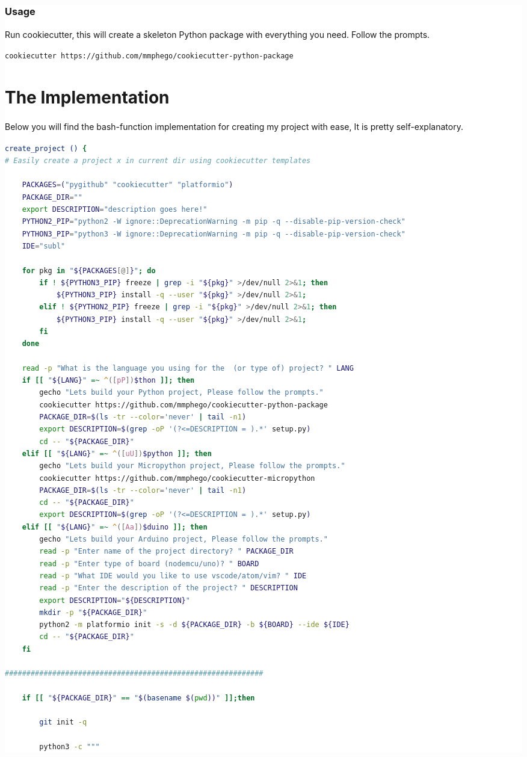 ### Usage
Run cookiecutter, this will create a skeleton Python package with everything you need. Follow the prompts.
```bash
cookiecutter https://github.com/mmphego/cookiecutter-python-package
```

# The Implementation

Below you will find the bash-function implementation for creating my project with ease, It is pretty self-explanatory.

```bash
create_project () {
# Easily create a project x in current dir using cookiecutter templates

    PACKAGES=("pygithub" "cookiecutter" "platformio")
    PACKAGE_DIR=""
    export DESCRIPTION="description goes here!"
    PYTHON2_PIP="python2 -W ignore::DeprecationWarning -m pip -q --disable-pip-version-check"
    PYTHON3_PIP="python3 -W ignore::DeprecationWarning -m pip -q --disable-pip-version-check"
    IDE="subl"

    for pkg in "${PACKAGES[@]}"; do
        if ! ${PYTHON3_PIP} freeze | grep -i "${pkg}" >/dev/null 2>&1; then
            ${PYTHON3_PIP} install -q --user "${pkg}" >/dev/null 2>&1;
        elif ! ${PYTHON2_PIP} freeze | grep -i "${pkg}" >/dev/null 2>&1; then
            ${PYTHON3_PIP} install -q --user "${pkg}" >/dev/null 2>&1;
        fi
    done

    read -p "What is the language you using for the  (or type of) project? " LANG
    if [[ "${LANG}" =~ ^([pP])$thon ]]; then
        gecho "Lets build your Python project, Please follow the prompts."
        cookiecutter https://github.com/mmphego/cookiecutter-python-package
        PACKAGE_DIR=$(ls -tr --color='never' | tail -n1)
        export DESCRIPTION=$(grep -oP '(?<=DESCRIPTION = ).*' setup.py)
        cd -- "${PACKAGE_DIR}"
    elif [[ "${LANG}" =~ ^([uU])$python ]]; then
        gecho "Lets build your Micropython project, Please follow the prompts."
        cookiecutter https://github.com/mmphego/cookiecutter-micropython
        PACKAGE_DIR=$(ls -tr --color='never' | tail -n1)
        cd -- "${PACKAGE_DIR}"
        export DESCRIPTION=$(grep -oP '(?<=DESCRIPTION = ).*' setup.py)
    elif [[ "${LANG}" =~ ^([Aa])$duino ]]; then
        gecho "Lets build your Arduino project, Please follow the prompts."
        read -p "Enter name of the project directory? " PACKAGE_DIR
        read -p "Enter type of board (nodemcu/uno)? " BOARD
        read -p "What IDE would you like to use vscode/atom/vim? " IDE
        read -p "Enter the description of the project? " DESCRIPTION
        export DESCRIPTION="${DESCRIPTION}"
        mkdir -p "${PACKAGE_DIR}"
        python2 -m platformio init -s -d ${PACKAGE_DIR} -b ${BOARD} --ide ${IDE}
        cd -- "${PACKAGE_DIR}"
    fi

############################################################

    if [[ "${PACKAGE_DIR}" == "$(basename $(pwd))" ]];then

        git init -q

        python3 -c """
```
